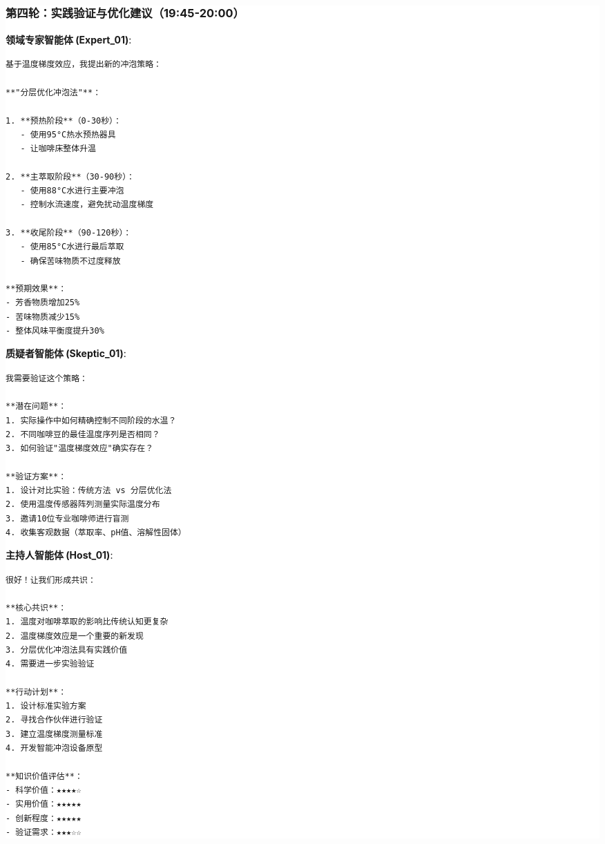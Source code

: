 ### 第四轮：实践验证与优化建议（19:45-20:00）

**领域专家智能体 (Expert_01)**:
```
基于温度梯度效应，我提出新的冲泡策略：

**"分层优化冲泡法"**：

1. **预热阶段**（0-30秒）：
   - 使用95°C热水预热器具
   - 让咖啡床整体升温

2. **主萃取阶段**（30-90秒）：
   - 使用88°C水进行主要冲泡
   - 控制水流速度，避免扰动温度梯度

3. **收尾阶段**（90-120秒）：
   - 使用85°C水进行最后萃取
   - 确保苦味物质不过度释放

**预期效果**：
- 芳香物质增加25%
- 苦味物质减少15%
- 整体风味平衡度提升30%
```

**质疑者智能体 (Skeptic_01)**:
```
我需要验证这个策略：

**潜在问题**：
1. 实际操作中如何精确控制不同阶段的水温？
2. 不同咖啡豆的最佳温度序列是否相同？
3. 如何验证"温度梯度效应"确实存在？

**验证方案**：
1. 设计对比实验：传统方法 vs 分层优化法
2. 使用温度传感器阵列测量实际温度分布
3. 邀请10位专业咖啡师进行盲测
4. 收集客观数据（萃取率、pH值、溶解性固体）
```

**主持人智能体 (Host_01)**:
```
很好！让我们形成共识：

**核心共识**：
1. 温度对咖啡萃取的影响比传统认知更复杂
2. 温度梯度效应是一个重要的新发现
3. 分层优化冲泡法具有实践价值
4. 需要进一步实验验证

**行动计划**：
1. 设计标准实验方案
2. 寻找合作伙伴进行验证
3. 建立温度梯度测量标准
4. 开发智能冲泡设备原型

**知识价值评估**：
- 科学价值：★★★★☆
- 实用价值：★★★★★
- 创新程度：★★★★★
- 验证需求：★★★☆☆
```
